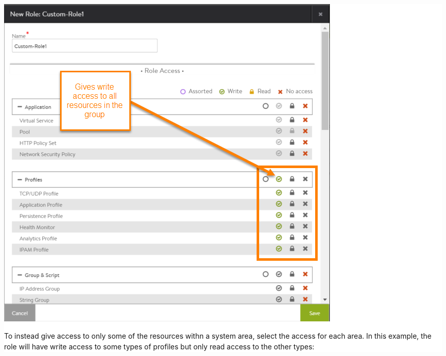 <a href="img/custom-role1-1.png"><img src="img/custom-role1-1.png" alt="custom-role1" width="640" height="623"></a>

To instead give access to only some of the resources withn a system area, select the access for each area. In this example, the role will have write access to some types of profiles but only read access to the other types:
